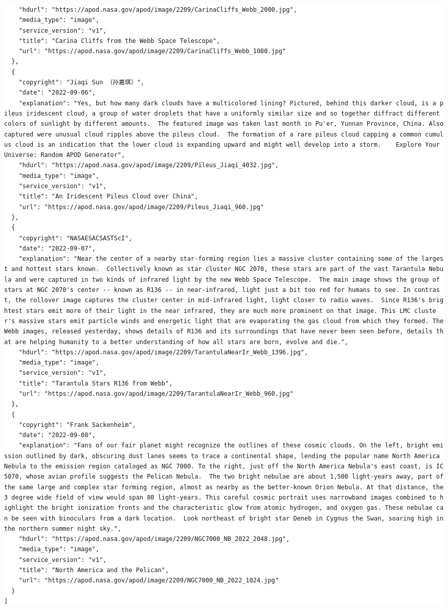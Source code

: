         "hdurl": "https://apod.nasa.gov/apod/image/2209/CarinaCliffs_Webb_2000.jpg",
        "media_type": "image",
        "service_version": "v1",
        "title": "Carina Cliffs from the Webb Space Telescope",
        "url": "https://apod.nasa.gov/apod/image/2209/CarinaCliffs_Webb_1080.jpg"
      },
      {
        "copyright": "Jiaqi Sun （孙嘉琪）",
        "date": "2022-09-06",
        "explanation": "Yes, but how many dark clouds have a multicolored lining? Pictured, behind this darker cloud, is a pileus iridescent cloud, a group of water droplets that have a uniformly similar size and so together diffract different colors of sunlight by different amounts.  The featured image was taken last month in Pu'er, Yunnan Province, China. Also captured were unusual cloud ripples above the pileus cloud.  The formation of a rare pileus cloud capping a common cumulus cloud is an indication that the lower cloud is expanding upward and might well develop into a storm.    Explore Your Universe: Random APOD Generator",
        "hdurl": "https://apod.nasa.gov/apod/image/2209/Pileus_Jiaqi_4032.jpg",
        "media_type": "image",
        "service_version": "v1",
        "title": "An Iridescent Pileus Cloud over China",
        "url": "https://apod.nasa.gov/apod/image/2209/Pileus_Jiaqi_960.jpg"
      },
      {
        "copyright": "NASAESACSASTScI",
        "date": "2022-09-07",
        "explanation": "Near the center of a nearby star-forming region lies a massive cluster containing some of the largest and hottest stars known.  Collectively known as star cluster NGC 2070, these stars are part of the vast Tarantula Nebula and were captured in two kinds of infrared light by the new Webb Space Telescope.  The main image shows the group of stars at NGC 2070's center -- known as R136 -- in near-infrared, light just a bit too red for humans to see. In contrast, the rollover image captures the cluster center in mid-infrared light, light closer to radio waves.  Since R136's brightest stars emit more of their light in the near infrared, they are much more prominent on that image. This LMC cluster's massive stars emit particle winds and energetic light that are evaporating the gas cloud from which they formed. The Webb images, released yesterday, shows details of R136 and its surroundings that have never been seen before, details that are helping humanity to a better understanding of how all stars are born, evolve and die.",
        "hdurl": "https://apod.nasa.gov/apod/image/2209/TarantulaNearIr_Webb_1396.jpg",
        "media_type": "image",
        "service_version": "v1",
        "title": "Tarantula Stars R136 from Webb",
        "url": "https://apod.nasa.gov/apod/image/2209/TarantulaNearIr_Webb_960.jpg"
      },
      {
        "copyright": "Frank Sackenheim",
        "date": "2022-09-08",
        "explanation": "Fans of our fair planet might recognize the outlines of these cosmic clouds. On the left, bright emission outlined by dark, obscuring dust lanes seems to trace a continental shape, lending the popular name North America Nebula to the emission region cataloged as NGC 7000. To the right, just off the North America Nebula's east coast, is IC 5070, whose avian profile suggests the Pelican Nebula.  The two bright nebulae are about 1,500 light-years away, part of the same large and complex star forming region, almost as nearby as the better-known Orion Nebula. At that distance, the 3 degree wide field of view would span 80 light-years. This careful cosmic portrait uses narrowband images combined to highlight the bright ionization fronts and the characteristic glow from atomic hydrogen, and oxygen gas. These nebulae can be seen with binoculars from a dark location.  Look northeast of bright star Deneb in Cygnus the Swan, soaring high in the northern summer night sky.",
        "hdurl": "https://apod.nasa.gov/apod/image/2209/NGC7000_NB_2022_2048.jpg",
        "media_type": "image",
        "service_version": "v1",
        "title": "North America and the Pelican",
        "url": "https://apod.nasa.gov/apod/image/2209/NGC7000_NB_2022_1024.jpg"
      }
    ]
